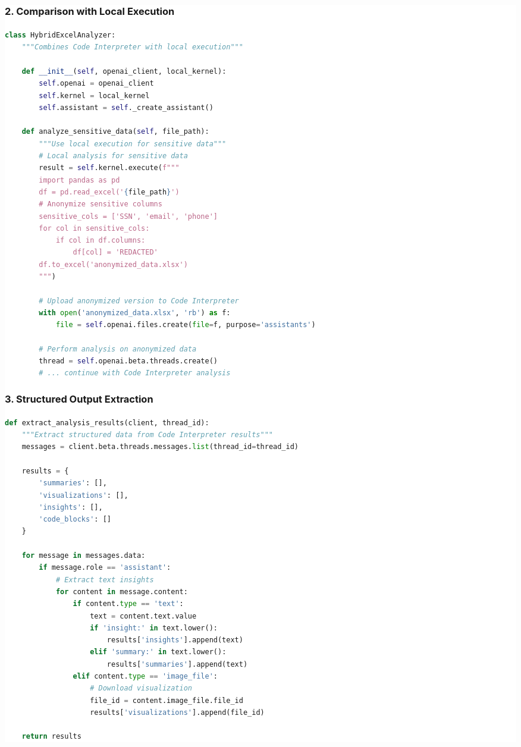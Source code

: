 ### 2. Comparison with Local Execution

```python
class HybridExcelAnalyzer:
    """Combines Code Interpreter with local execution"""
    
    def __init__(self, openai_client, local_kernel):
        self.openai = openai_client
        self.kernel = local_kernel
        self.assistant = self._create_assistant()
    
    def analyze_sensitive_data(self, file_path):
        """Use local execution for sensitive data"""
        # Local analysis for sensitive data
        result = self.kernel.execute(f"""
        import pandas as pd
        df = pd.read_excel('{file_path}')
        # Anonymize sensitive columns
        sensitive_cols = ['SSN', 'email', 'phone']
        for col in sensitive_cols:
            if col in df.columns:
                df[col] = 'REDACTED'
        df.to_excel('anonymized_data.xlsx')
        """)
        
        # Upload anonymized version to Code Interpreter
        with open('anonymized_data.xlsx', 'rb') as f:
            file = self.openai.files.create(file=f, purpose='assistants')
        
        # Perform analysis on anonymized data
        thread = self.openai.beta.threads.create()
        # ... continue with Code Interpreter analysis
```

### 3. Structured Output Extraction

```python
def extract_analysis_results(client, thread_id):
    """Extract structured data from Code Interpreter results"""
    messages = client.beta.threads.messages.list(thread_id=thread_id)
    
    results = {
        'summaries': [],
        'visualizations': [],
        'insights': [],
        'code_blocks': []
    }
    
    for message in messages.data:
        if message.role == 'assistant':
            # Extract text insights
            for content in message.content:
                if content.type == 'text':
                    text = content.text.value
                    if 'insight:' in text.lower():
                        results['insights'].append(text)
                    elif 'summary:' in text.lower():
                        results['summaries'].append(text)
                elif content.type == 'image_file':
                    # Download visualization
                    file_id = content.image_file.file_id
                    results['visualizations'].append(file_id)
    
    return results
```